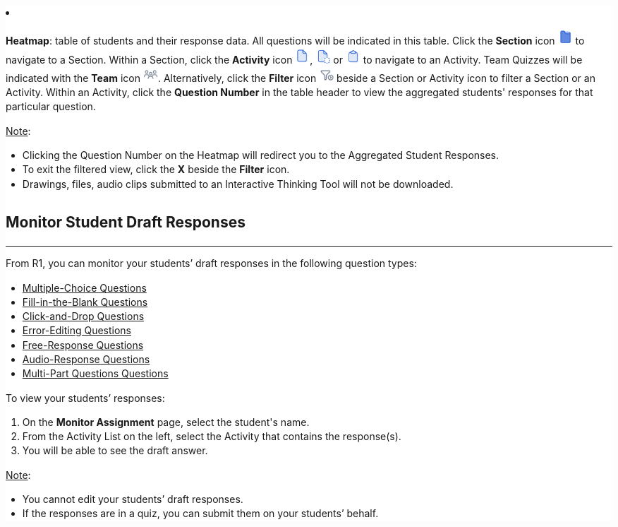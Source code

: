 <li><p><b>Heatmap</b>: table of students and their response data. All questions will be indicated in this table. Click the <strong>Section</strong> icon <img style="width:1.5rem; display: inline;" src="/images/Icons/Section.svg"> to navigate to a Section. Within a Section, click the <strong>Activity</strong> icon <img style="width:1.5rem; display: inline;" src="/images/Icons/ActivityIcon.svg">, <img style="width:1.5rem; display: inline;" src="/images/Icons/ActivityOptional32.svg"> or <img style="width:1.5rem; display: inline;" src="/images/Icons/Quiz.svg"> to navigate to an Activity. Team Quizzes will be indicated with the <strong>Team</strong> icon <img style="width:1.5rem; display: inline;" src="/images/Icons/TeamSubmission.svg">. Alternatively, click the <strong>Filter</strong> icon  <img style="width:1.5rem; display: inline;" src="/images/Icons/FilterTo.svg"> beside a Section or Activity icon to filter a Section or an Activity. Within an Activity, click the <strong>Question Number</strong> in the table header to view the aggregated students' responses for that particular question.</p>
<p> <u>Note</u>:</p>
<ul>
<li>Clicking the Question Number on the Heatmap will redirect you to the Aggregated Student Responses.</li>
<li>To exit the filtered view, click the <strong>X</strong> beside the <strong>Filter</strong> icon.</li>
<li>Drawings, files, audio clips submitted to an Interactive Thinking Tool will not be downloaded.</li>
</ul>
</li>
</ul>
<h2>Monitor Student Draft Responses</h2>
<hr>
<p>From R1, you can monitor your students’ draft responses in the following question types:</p>
<ul>
<li><a target="_blank" href="/teacher-user-guide/author/add-multiple-choice-questions/">Multiple-Choice Questions</a></li>
<li><a target="_blank" href="/teacher-user-guide/author/add-fill-in-the-blanks-questions/">Fill-in-the-Blank Questions</a></li>
<li><a target="_blank" href="/teacher-user-guide/author/add-click-and-drop-questions/">Click-and-Drop Questions</a></li>
<li><a target="_blank" href="/teacher-user-guide/author/add-error-editing-questions/">Error-Editing Questions</a></li>
<li><a target="_blank" href="/teacher-user-guide/author/add-free-response-questions/">Free-Response Questions</a></li>
<li><a target="_blank" href="/teacher-user-guide/author/add-audio-response-questions/">Audio-Response Questions</a></li>
<li><a target="_blank" href="/teacher-user-guide/author/add-multi-part-questions/">Multi-Part Questions Questions</a></li>
</ul>
<p>To view your students’ responses:</p>
<ol>
<li>On the&nbsp;<strong>Monitor Assignment</strong>&nbsp;page, select the student's name.</li>
<li>From the Activity List on the left, select the Activity that contains the response(s).</li>
<li>You will be able to see the draft answer.</li>
</ol>
<p><u>Note</u>:</p>
<ul>
<li>You cannot edit your students’ draft responses.</li>
<li>If the responses are in a quiz, you can submit them on your students’ behalf.</li>